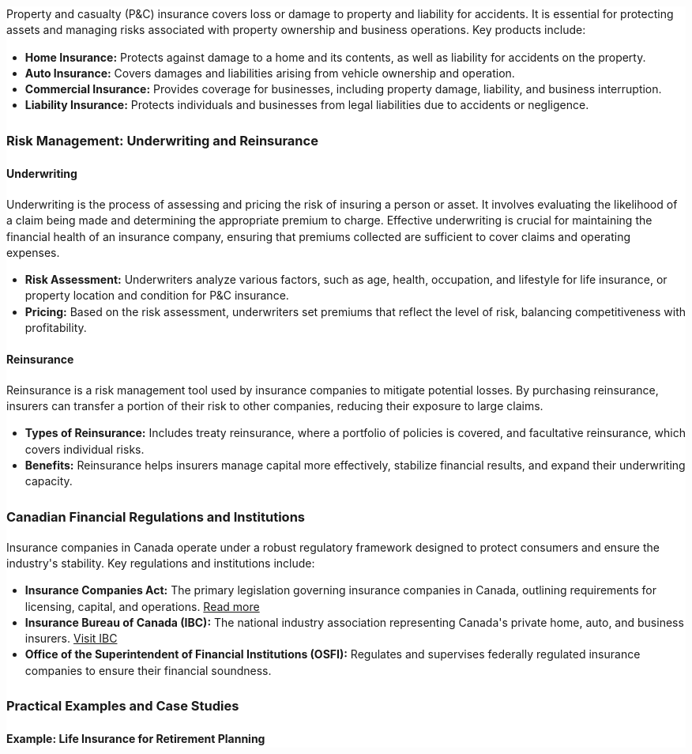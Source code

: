 Property and casualty (P&C) insurance covers loss or damage to property and liability for accidents. It is essential for protecting assets and managing risks associated with property ownership and business operations. Key products include:

- **Home Insurance:** Protects against damage to a home and its contents, as well as liability for accidents on the property.
- **Auto Insurance:** Covers damages and liabilities arising from vehicle ownership and operation.
- **Commercial Insurance:** Provides coverage for businesses, including property damage, liability, and business interruption.
- **Liability Insurance:** Protects individuals and businesses from legal liabilities due to accidents or negligence.

### Risk Management: Underwriting and Reinsurance

#### Underwriting

Underwriting is the process of assessing and pricing the risk of insuring a person or asset. It involves evaluating the likelihood of a claim being made and determining the appropriate premium to charge. Effective underwriting is crucial for maintaining the financial health of an insurance company, ensuring that premiums collected are sufficient to cover claims and operating expenses.

- **Risk Assessment:** Underwriters analyze various factors, such as age, health, occupation, and lifestyle for life insurance, or property location and condition for P&C insurance.
- **Pricing:** Based on the risk assessment, underwriters set premiums that reflect the level of risk, balancing competitiveness with profitability.

#### Reinsurance

Reinsurance is a risk management tool used by insurance companies to mitigate potential losses. By purchasing reinsurance, insurers can transfer a portion of their risk to other companies, reducing their exposure to large claims.

- **Types of Reinsurance:** Includes treaty reinsurance, where a portfolio of policies is covered, and facultative reinsurance, which covers individual risks.
- **Benefits:** Reinsurance helps insurers manage capital more effectively, stabilize financial results, and expand their underwriting capacity.

### Canadian Financial Regulations and Institutions

Insurance companies in Canada operate under a robust regulatory framework designed to protect consumers and ensure the industry's stability. Key regulations and institutions include:

- **Insurance Companies Act:** The primary legislation governing insurance companies in Canada, outlining requirements for licensing, capital, and operations. [Read more](https://laws-lois.justice.gc.ca/eng/acts/I-8.6/)
- **Insurance Bureau of Canada (IBC):** The national industry association representing Canada's private home, auto, and business insurers. [Visit IBC](https://www.ibc.ca/)
- **Office of the Superintendent of Financial Institutions (OSFI):** Regulates and supervises federally regulated insurance companies to ensure their financial soundness.

### Practical Examples and Case Studies

#### Example: Life Insurance for Retirement Planning
